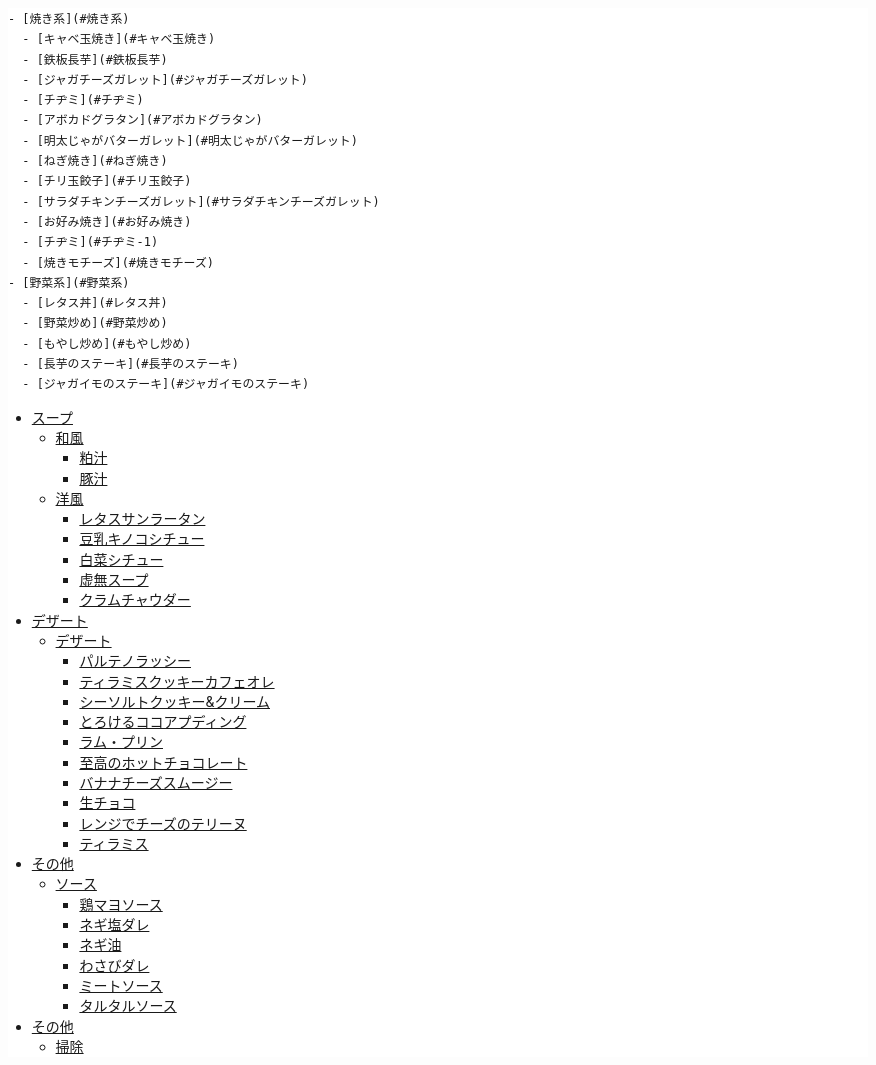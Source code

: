     - [焼き系](#焼き系)
      - [キャベ玉焼き](#キャベ玉焼き)
      - [鉄板長芋](#鉄板長芋)
      - [ジャガチーズガレット](#ジャガチーズガレット)
      - [チヂミ](#チヂミ)
      - [アボカドグラタン](#アボカドグラタン)
      - [明太じゃがバターガレット](#明太じゃがバターガレット)
      - [ねぎ焼き](#ねぎ焼き)
      - [チリ玉餃子](#チリ玉餃子)
      - [サラダチキンチーズガレット](#サラダチキンチーズガレット)
      - [お好み焼き](#お好み焼き)
      - [チヂミ](#チヂミ-1)
      - [焼きモチーズ](#焼きモチーズ)
    - [野菜系](#野菜系)
      - [レタス丼](#レタス丼)
      - [野菜炒め](#野菜炒め)
      - [もやし炒め](#もやし炒め)
      - [長芋のステーキ](#長芋のステーキ)
      - [ジャガイモのステーキ](#ジャガイモのステーキ)
  - [スープ](#スープ-1)
    - [和風](#和風-1)
      - [粕汁](#粕汁)
      - [豚汁](#豚汁)
    - [洋風](#洋風-1)
      - [レタスサンラータン](#レタスサンラータン)
      - [豆乳キノコシチュー](#豆乳キノコシチュー)
      - [白菜シチュー](#白菜シチュー)
      - [虚無スープ](#虚無スープ)
      - [クラムチャウダー](#クラムチャウダー)
  - [デザート](#デザート-1)
    - [デザート](#デザート-2)
      - [パルテノラッシー](#パルテノラッシー)
      - [ティラミスクッキーカフェオレ](#ティラミスクッキーカフェオレ)
      - [シーソルトクッキー\&クリーム](#シーソルトクッキークリーム)
      - [とろけるココアプディング](#とろけるココアプディング)
      - [ラム・プリン](#ラムプリン)
      - [至高のホットチョコレート](#至高のホットチョコレート)
      - [バナナチーズスムージー](#バナナチーズスムージー)
      - [生チョコ](#生チョコ)
      - [レンジでチーズのテリーヌ](#レンジでチーズのテリーヌ)
      - [ティラミス](#ティラミス)
  - [その他](#その他)
    - [ソース](#ソース)
      - [鶏マヨソース](#鶏マヨソース)
      - [ネギ塩ダレ](#ネギ塩ダレ)
      - [ネギ油](#ネギ油)
      - [わさびダレ](#わさびダレ)
      - [ミートソース](#ミートソース)
      - [タルタルソース](#タルタルソース)
- [その他](#その他-1)
  - [掃除](#掃除)
